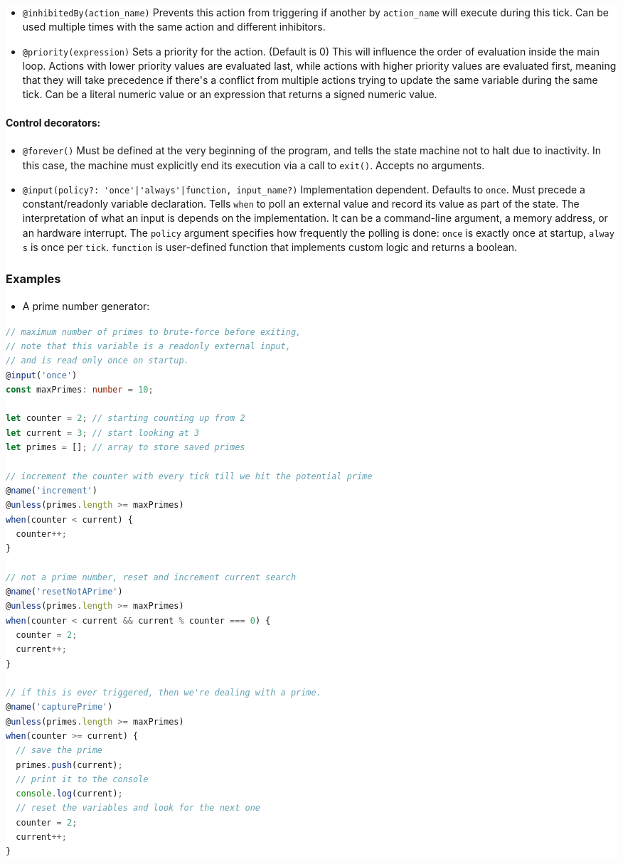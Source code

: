 - `@inhibitedBy(action_name)` Prevents this action from triggering if another by `action_name` will execute during this tick. Can be used multiple times with the same action and different inhibitors.

- `@priority(expression)` Sets a priority for the action. (Default is 0) This will influence the order of evaluation inside the main loop. Actions with lower priority values are evaluated last, while actions with higher priority values are evaluated first, meaning that they will take precedence if there's a conflict from multiple actions trying to update the same variable during the same tick. Can be a literal numeric value or an expression that returns a signed numeric value.

#### Control decorators:

- `@forever()` Must be defined at the very beginning of the program, and tells the state machine not to halt due to inactivity. In this case, the machine must explicitly end its execution via a call to `exit()`. Accepts no arguments.

- `@input(policy?: 'once'|'always'|function, input_name?)` Implementation dependent. Defaults to `once`. Must precede a constant/readonly variable declaration. Tells `when` to poll an external value and record its value as part of the state. The interpretation of what an input is depends on the implementation. It can be a command-line argument, a memory address, or an hardware interrupt. The `policy` argument specifies how frequently the polling is done: `once` is exactly once at startup, `always` is once per `tick`. `function` is user-defined function that implements custom logic and returns a boolean. 

### Examples

- A prime number generator: 
  
```typescript
// maximum number of primes to brute-force before exiting, 
// note that this variable is a readonly external input, 
// and is read only once on startup.
@input('once') 
const maxPrimes: number = 10; 

let counter = 2; // starting counting up from 2
let current = 3; // start looking at 3
let primes = []; // array to store saved primes

// increment the counter with every tick till we hit the potential prime
@name('increment')
@unless(primes.length >= maxPrimes)
when(counter < current) {
  counter++;
}

// not a prime number, reset and increment current search
@name('resetNotAPrime')
@unless(primes.length >= maxPrimes)
when(counter < current && current % counter === 0) {
  counter = 2;
  current++;
}

// if this is ever triggered, then we're dealing with a prime.
@name('capturePrime')
@unless(primes.length >= maxPrimes)
when(counter >= current) {
  // save the prime
  primes.push(current);
  // print it to the console
  console.log(current);
  // reset the variables and look for the next one
  counter = 2;
  current++;
}
```